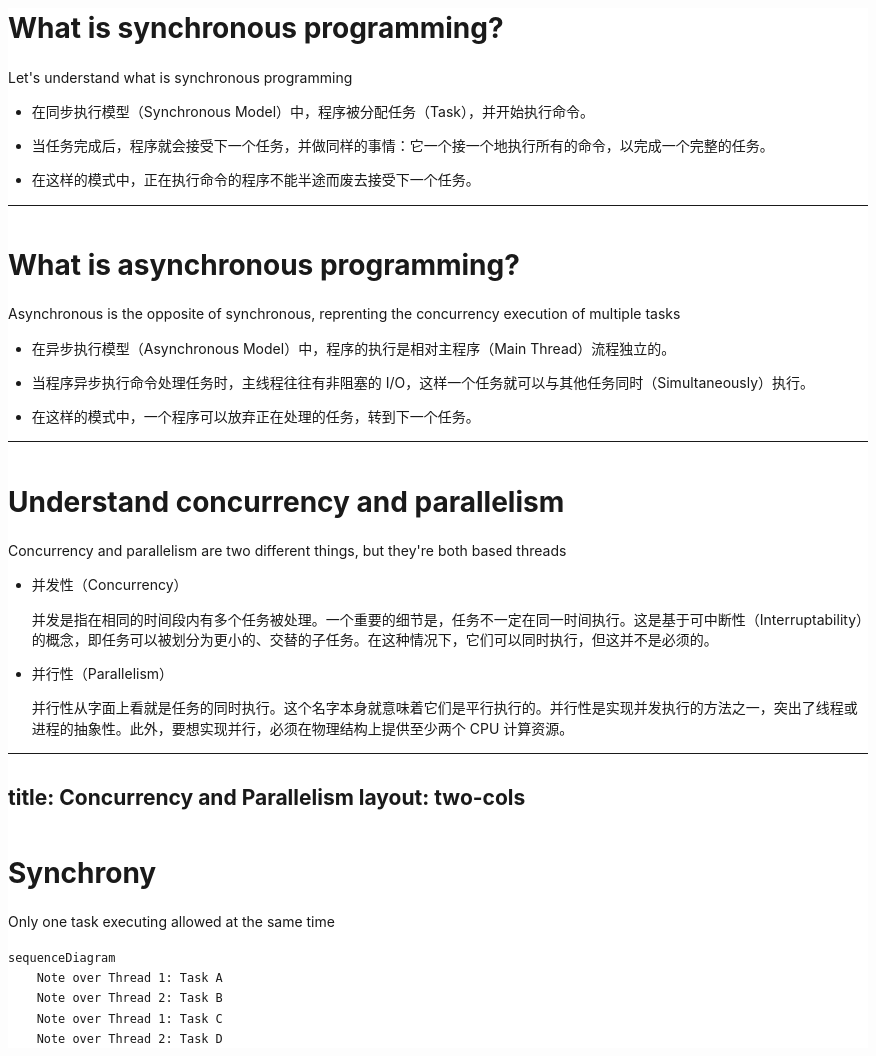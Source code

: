 
# What is synchronous programming?

Let's understand what is synchronous programming

- 在同步执行模型（Synchronous Model）中，程序被分配任务（Task），并开始执行命令。

- 当任务完成后，程序就会接受下一个任务，并做同样的事情：它一个接一个地执行所有的命令，以完成一个完整的任务。

- 在这样的模式中，正在执行命令的程序不能半途而废去接受下一个任务。

---

# What is asynchronous programming?

Asynchronous is the opposite of synchronous, reprenting the concurrency execution of multiple tasks

- 在异步执行模型（Asynchronous Model）中，程序的执行是相对主程序（Main Thread）流程独立的。

- 当程序异步执行命令处理任务时，主线程往往有非阻塞的 I/O，这样一个任务就可以与其他任务同时（Simultaneously）执行。

- 在这样的模式中，一个程序可以放弃正在处理的任务，转到下一个任务。

---

# Understand concurrency and parallelism

Concurrency and parallelism are two different things, but they're both based threads

- 并发性（Concurrency）

  并发是指在相同的时间段内有多个任务被处理。一个重要的细节是，任务不一定在同一时间执行。这是基于可中断性（Interruptability）的概念，即任务可以被划分为更小的、交替的子任务。在这种情况下，它们可以同时执行，但这并不是必须的。

- 并行性（Parallelism）

  并行性从字面上看就是任务的同时执行。这个名字本身就意味着它们是平行执行的。并行性是实现并发执行的方法之一，突出了线程或进程的抽象性。此外，要想实现并行，必须在物理结构上提供至少两个 CPU 计算资源。

---
title: Concurrency and Parallelism
layout: two-cols
---

# Synchrony

Only one task executing allowed at the same time

```mermaid
sequenceDiagram
    Note over Thread 1: Task A
    Note over Thread 2: Task B
    Note over Thread 1: Task C
    Note over Thread 2: Task D
```
